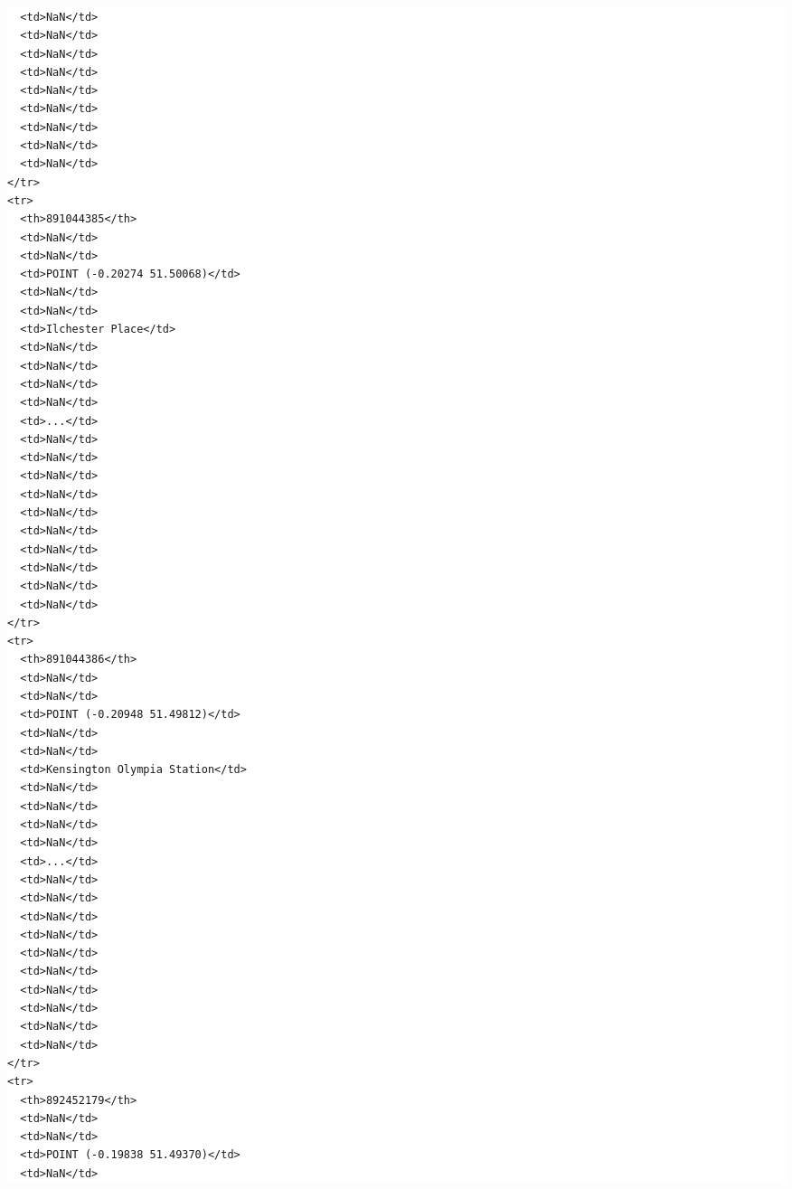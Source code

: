       <td>NaN</td>
      <td>NaN</td>
      <td>NaN</td>
      <td>NaN</td>
      <td>NaN</td>
      <td>NaN</td>
      <td>NaN</td>
      <td>NaN</td>
      <td>NaN</td>
    </tr>
    <tr>
      <th>891044385</th>
      <td>NaN</td>
      <td>NaN</td>
      <td>POINT (-0.20274 51.50068)</td>
      <td>NaN</td>
      <td>NaN</td>
      <td>Ilchester Place</td>
      <td>NaN</td>
      <td>NaN</td>
      <td>NaN</td>
      <td>NaN</td>
      <td>...</td>
      <td>NaN</td>
      <td>NaN</td>
      <td>NaN</td>
      <td>NaN</td>
      <td>NaN</td>
      <td>NaN</td>
      <td>NaN</td>
      <td>NaN</td>
      <td>NaN</td>
      <td>NaN</td>
    </tr>
    <tr>
      <th>891044386</th>
      <td>NaN</td>
      <td>NaN</td>
      <td>POINT (-0.20948 51.49812)</td>
      <td>NaN</td>
      <td>NaN</td>
      <td>Kensington Olympia Station</td>
      <td>NaN</td>
      <td>NaN</td>
      <td>NaN</td>
      <td>NaN</td>
      <td>...</td>
      <td>NaN</td>
      <td>NaN</td>
      <td>NaN</td>
      <td>NaN</td>
      <td>NaN</td>
      <td>NaN</td>
      <td>NaN</td>
      <td>NaN</td>
      <td>NaN</td>
      <td>NaN</td>
    </tr>
    <tr>
      <th>892452179</th>
      <td>NaN</td>
      <td>NaN</td>
      <td>POINT (-0.19838 51.49370)</td>
      <td>NaN</td>